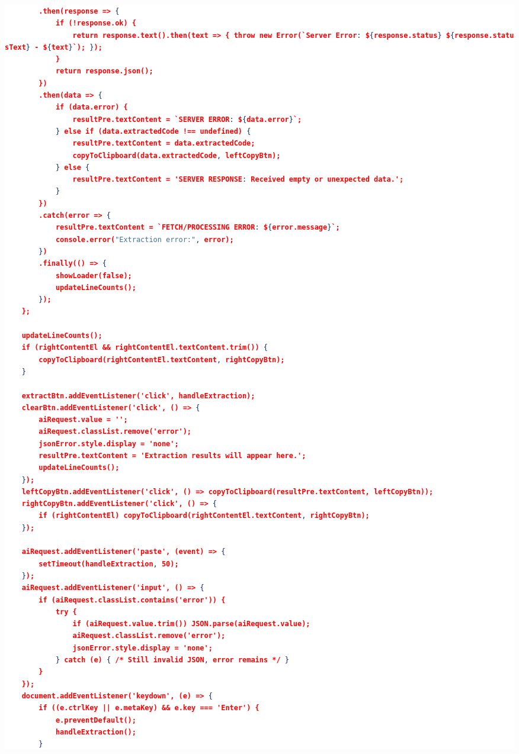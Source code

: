 ```json
        .then(response => {
            if (!response.ok) {
                return response.text().then(text => { throw new Error(`Server Error: ${response.status} ${response.statusText} - ${text}`); });
            }
            return response.json();
        })
        .then(data => {
            if (data.error) {
                resultPre.textContent = `SERVER ERROR: ${data.error}`;
            } else if (data.extractedCode !== undefined) {
                resultPre.textContent = data.extractedCode;
                copyToClipboard(data.extractedCode, leftCopyBtn);
            } else {
                resultPre.textContent = 'SERVER RESPONSE: Received empty or unexpected data.';
            }
        })
        .catch(error => {
            resultPre.textContent = `FETCH/PROCESSING ERROR: ${error.message}`;
            console.error("Extraction error:", error);
        })
        .finally(() => {
            showLoader(false);
            updateLineCounts();
        });
    };
    
    updateLineCounts();
    if (rightContentEl && rightContentEl.textContent.trim()) {
        copyToClipboard(rightContentEl.textContent, rightCopyBtn);
    }

    extractBtn.addEventListener('click', handleExtraction);
    clearBtn.addEventListener('click', () => {
        aiRequest.value = '';
        aiRequest.classList.remove('error');
        jsonError.style.display = 'none';
        resultPre.textContent = 'Extraction results will appear here.';
        updateLineCounts();
    });
    leftCopyBtn.addEventListener('click', () => copyToClipboard(resultPre.textContent, leftCopyBtn));
    rightCopyBtn.addEventListener('click', () => {
        if (rightContentEl) copyToClipboard(rightContentEl.textContent, rightCopyBtn);
    });

    aiRequest.addEventListener('paste', (event) => {
        setTimeout(handleExtraction, 50);
    });
    aiRequest.addEventListener('input', () => {
        if (aiRequest.classList.contains('error')) {
            try {
                if (aiRequest.value.trim()) JSON.parse(aiRequest.value);
                aiRequest.classList.remove('error');
                jsonError.style.display = 'none';
            } catch (e) { /* Still invalid JSON, error remains */ }
        }
    });
    document.addEventListener('keydown', (e) => {
        if ((e.ctrlKey || e.metaKey) && e.key === 'Enter') {
            e.preventDefault();
            handleExtraction();
        }
```